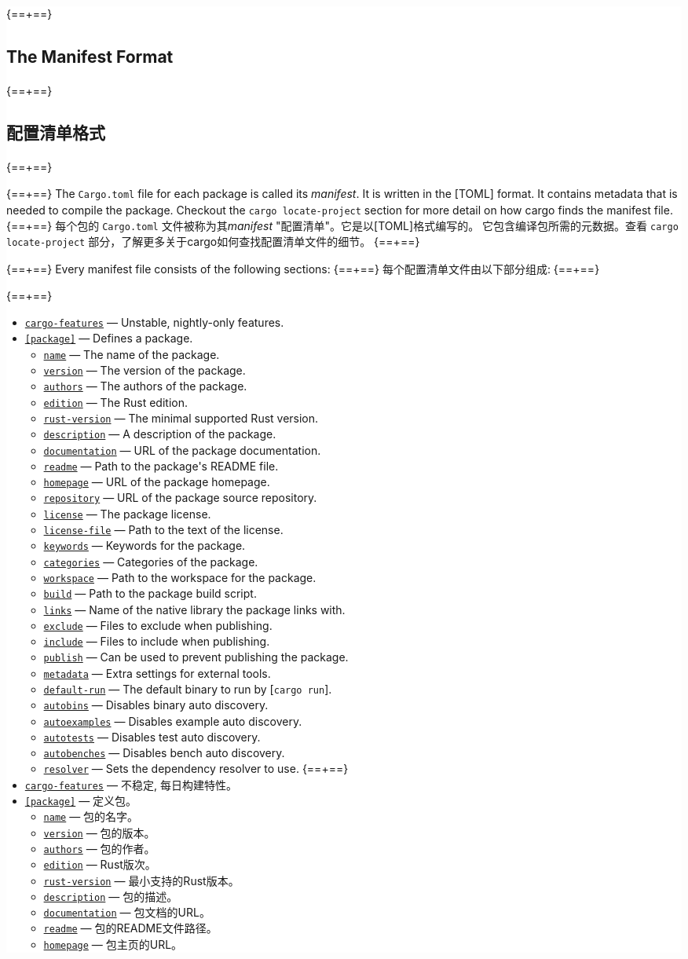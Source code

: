 {==+==}
## The Manifest Format
{==+==}
## 配置清单格式
{==+==}

{==+==}
The `Cargo.toml` file for each package is called its *manifest*. It is written
in the [TOML] format. It contains metadata that is needed to compile the package. Checkout
the `cargo locate-project` section for more detail on how cargo finds the manifest file.
{==+==}
每个包的 `Cargo.toml` 文件被称为其*manifest* "配置清单"。它是以[TOML]格式编写的。
它包含编译包所需的元数据。查看 `cargo locate-project` 部分，了解更多关于cargo如何查找配置清单文件的细节。
{==+==}

{==+==}
Every manifest file consists of the following sections:
{==+==}
每个配置清单文件由以下部分组成:
{==+==}

{==+==}
* [`cargo-features`](unstable.md) — Unstable, nightly-only features.
* [`[package]`](#the-package-section) — Defines a package.
  * [`name`](#the-name-field) — The name of the package.
  * [`version`](#the-version-field) — The version of the package.
  * [`authors`](#the-authors-field) — The authors of the package.
  * [`edition`](#the-edition-field) — The Rust edition.
  * [`rust-version`](#the-rust-version-field) — The minimal supported Rust version.
  * [`description`](#the-description-field) — A description of the package.
  * [`documentation`](#the-documentation-field) — URL of the package documentation.
  * [`readme`](#the-readme-field) — Path to the package's README file.
  * [`homepage`](#the-homepage-field) — URL of the package homepage.
  * [`repository`](#the-repository-field) — URL of the package source repository.
  * [`license`](#the-license-and-license-file-fields) — The package license.
  * [`license-file`](#the-license-and-license-file-fields) — Path to the text of the license.
  * [`keywords`](#the-keywords-field) — Keywords for the package.
  * [`categories`](#the-categories-field) — Categories of the package.
  * [`workspace`](#the-workspace-field) — Path to the workspace for the package.
  * [`build`](#the-build-field) — Path to the package build script.
  * [`links`](#the-links-field) — Name of the native library the package links with.
  * [`exclude`](#the-exclude-and-include-fields) — Files to exclude when publishing.
  * [`include`](#the-exclude-and-include-fields) — Files to include when publishing.
  * [`publish`](#the-publish-field) — Can be used to prevent publishing the package.
  * [`metadata`](#the-metadata-table) — Extra settings for external tools.
  * [`default-run`](#the-default-run-field) — The default binary to run by [`cargo run`].
  * [`autobins`](cargo-targets.md#target-auto-discovery) — Disables binary auto discovery.
  * [`autoexamples`](cargo-targets.md#target-auto-discovery) — Disables example auto discovery.
  * [`autotests`](cargo-targets.md#target-auto-discovery) — Disables test auto discovery.
  * [`autobenches`](cargo-targets.md#target-auto-discovery) — Disables bench auto discovery.
  * [`resolver`](resolver.md#resolver-versions) — Sets the dependency resolver to use.
{==+==}
* [`cargo-features`](unstable.md) — 不稳定, 每日构建特性。
* [`[package]`](#the-package-section) — 定义包。
  * [`name`](#the-name-field) — 包的名字。
  * [`version`](#the-version-field) — 包的版本。
  * [`authors`](#the-authors-field) — 包的作者。
  * [`edition`](#the-edition-field) — Rust版次。
  * [`rust-version`](#the-rust-version-field) — 最小支持的Rust版本。
  * [`description`](#the-description-field) — 包的描述。
  * [`documentation`](#the-documentation-field) — 包文档的URL。
  * [`readme`](#the-readme-field) — 包的README文件路径。
  * [`homepage`](#the-homepage-field) — 包主页的URL。

[alphanumeric]: ../../std/primitive.char.html#method.is_alphanumeric
[alphanumeric]: ../../std/primitive.char.html#method.is_alphanumeric
[Resolver]: resolver.md
[SemVer compatibility]: semver.md
[Resolver]: resolver.md
[语义化兼容]: semver.md
[^slash]: Previously multiple licenses could be separated with a `/`, but that
[^slash]: 以前，多个许可证可以用 `/` 来分隔，但这种用法已经过时了。
[build script]: build-scripts.md
[build script]: build-scripts.md
[links]: build-scripts.md#the-links-manifest-key
[links]: build-scripts.md#the-links-manifest-key
[gitignore]: https://git-scm.com/docs/gitignore
[gitignore]: https://git-scm.com/docs/gitignore
[workspace-metadata]: workspaces.md#the-metadata-table
[workspace-metadata]: workspaces.md#the-metadata-table
[`cargo init`]: ../commands/cargo-init.md
[`cargo new`]: ../commands/cargo-new.md
[`cargo package`]: ../commands/cargo-package.md
[`cargo run`]: ../commands/cargo-run.md
[crates.io]: https://crates.io/
[docs.rs]: https://docs.rs/
[publishing]: publishing.md
[Rust Edition]: ../../edition-guide/index.html
[spdx-2.1-license-expressions]: https://spdx.org/spdx-specification-21-web-version#h.jxpfx0ykyb60
[spdx-license-list-3.11]: https://github.com/spdx/license-list-data/tree/v3.11
[SPDX site]: https://spdx.org/license-list
[TOML]: https://toml.io/
[`cargo init`]: ../commands/cargo-init.md
[`cargo new`]: ../commands/cargo-new.md
[`cargo package`]: ../commands/cargo-package.md
[`cargo run`]: ../commands/cargo-run.md
[crates.io]: https://crates.io/
[docs.rs]: https://docs.rs/
[publishing]: publishing.md
[Rust 版次]: ../../edition-guide/index.html
[spdx-2.1-license-expressions]: https://spdx.org/spdx-specification-21-web-version#h.jxpfx0ykyb60
[spdx-license-list-3.11]: https://github.com/spdx/license-list-data/tree/v3.11
[SPDX网站]: https://spdx.org/license-list
[TOML]: https://toml.io/